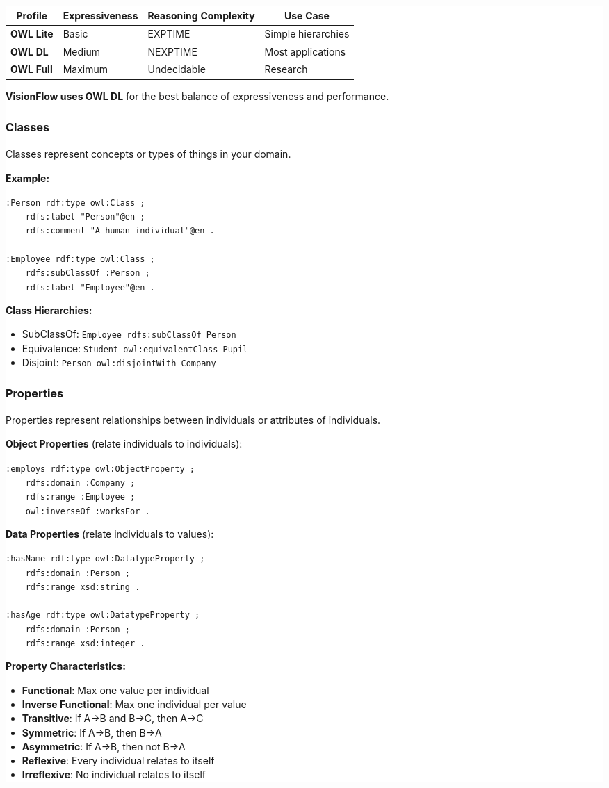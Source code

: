| Profile | Expressiveness | Reasoning Complexity | Use Case |
|---------|---------------|---------------------|-----------|
| **OWL Lite** | Basic | EXPTIME | Simple hierarchies |
| **OWL DL** | Medium | NEXPTIME | Most applications |
| **OWL Full** | Maximum | Undecidable | Research |

**VisionFlow uses OWL DL** for the best balance of expressiveness and performance.

### Classes

Classes represent concepts or types of things in your domain.

**Example:**
```turtle
:Person rdf:type owl:Class ;
    rdfs:label "Person"@en ;
    rdfs:comment "A human individual"@en .

:Employee rdf:type owl:Class ;
    rdfs:subClassOf :Person ;
    rdfs:label "Employee"@en .
```

**Class Hierarchies:**
- SubClassOf: `Employee rdfs:subClassOf Person`
- Equivalence: `Student owl:equivalentClass Pupil`
- Disjoint: `Person owl:disjointWith Company`

### Properties

Properties represent relationships between individuals or attributes of individuals.

**Object Properties** (relate individuals to individuals):
```turtle
:employs rdf:type owl:ObjectProperty ;
    rdfs:domain :Company ;
    rdfs:range :Employee ;
    owl:inverseOf :worksFor .
```

**Data Properties** (relate individuals to values):
```turtle
:hasName rdf:type owl:DatatypeProperty ;
    rdfs:domain :Person ;
    rdfs:range xsd:string .

:hasAge rdf:type owl:DatatypeProperty ;
    rdfs:domain :Person ;
    rdfs:range xsd:integer .
```

**Property Characteristics:**
- **Functional**: Max one value per individual
- **Inverse Functional**: Max one individual per value
- **Transitive**: If A→B and B→C, then A→C
- **Symmetric**: If A→B, then B→A
- **Asymmetric**: If A→B, then not B→A
- **Reflexive**: Every individual relates to itself
- **Irreflexive**: No individual relates to itself
